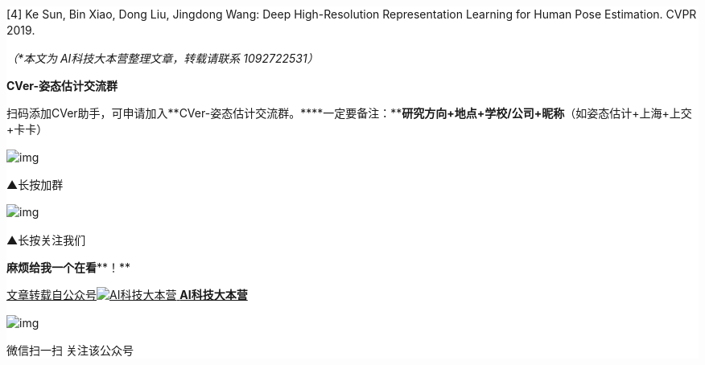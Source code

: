 [4] Ke Sun, Bin Xiao, Dong Liu, Jingdong Wang: Deep High-Resolution Representation Learning for Human Pose Estimation. CVPR 2019.

 

*（\*本文为 AI科技大本营整理文章，转载请联系 1092722531）*



**CVer-姿态估计交流群**



扫码添加CVer助手，可申请加入**CVer-姿态估计交流群。****一定要备注：****研究方向+地点+学校/公司+昵称**（如姿态估计+上海+上交+卡卡）

![img](https://mmbiz.qpic.cn/mmbiz_jpg/yNnalkXE7oX7pdpBKibicSnmb8wRGicbT0Rhr61k0f922lbXcowibk5DTRibROvFB1yMCAZQvj1iaEe6Qsia9bU0UMJCA/640?wx_fmt=jpeg&tp=webp&wxfrom=5&wx_lazy=1&wx_co=1)

▲长按加群



![img](https://mmbiz.qpic.cn/mmbiz_png/e1jmIzRpwWg3jTWCAZ4BrnvIuN20lLkhIjtg4GRSDhTk9NpeF0GGTJwUpKPatscIQU7Ndj9hgl8BPpGj2BJoFw/640?tp=webp&wxfrom=5&wx_lazy=1&wx_co=1)

▲长按关注我们

**麻烦给我一个在看****！**

[文章转载自公众号![AI科技大本营](http://wx.qlogo.cn/mmhead/Q3auHgzwzM7Zq0tOhrfGW6nuvYPTqOhUZxHKmopuzUG20yvzWRriaMg/0) **AI科技大本营** ](https://mp.weixin.qq.com/s?__biz=MzUxNjcxMjQxNg==&mid=2247490087&idx=3&sn=e473830c3a148d48e2c4ad0980e05ab8&chksm=f9a268a8ced5e1be0554594c09e3a7a9b4d085eb3d268a8c9ff4977bb9c638c1d930982a2944&mpshare=1&scene=1&srcid=0701sAiDuCJbnaO3nBhOW3my&key=90581f21d61583cc12d365a96b3692277675f7c15326151cccc572b3eab07ba0cb466504efc91d43527e3cba072e0fad85e70a79c544a31e122e149e19eb4eeea136f085d78761062660c4478094b9fc&ascene=1&uin=MjMzNDA2ODYyNQ%3D%3D&devicetype=Windows+10&version=62060833&lang=zh_CN&pass_ticket=OCAJEER4OwwriRfMF7Kv6joxIfS9N%2FzDtrEExbop1m8DXq4ger8RUp9307aHi2y7##)





![img](https://mp.weixin.qq.com/mp/qrcode?scene=10000004&size=102&__biz=MzUxNjcxMjQxNg==&mid=2247490087&idx=3&sn=e473830c3a148d48e2c4ad0980e05ab8&send_time=)

微信扫一扫
关注该公众号